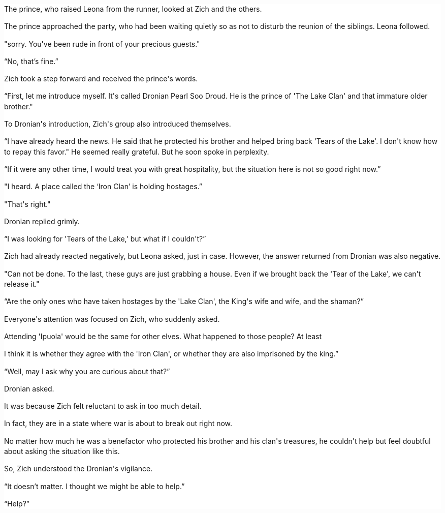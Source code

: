 The prince, who raised Leona from the runner, looked at Zich and the others.

The prince approached the party, who had been waiting quietly so as not to disturb the reunion of the siblings. Leona followed.

"sorry. You've been rude in front of your precious guests."

“No, that’s fine.”

Zich took a step forward and received the prince's words.

“First, let me introduce myself. It's called Dronian Pearl Soo Droud. He is the prince of 'The Lake Clan' and that immature older brother."

To Dronian's introduction, Zich's group also introduced themselves.

“I have already heard the news. He said that he protected his brother and helped bring back 'Tears of the Lake'. I don't know how to repay this favor." He seemed really grateful. But he soon spoke in perplexity.

“If it were any other time, I would treat you with great hospitality, but the situation here is not so good right now.”

"I heard. A place called the ‘Iron Clan’ is holding hostages.”

"That's right."

Dronian replied grimly.

“I was looking for 'Tears of the Lake,' but what if I couldn't?”

Zich had already reacted negatively, but Leona asked, just in case. However, the answer returned from Dronian was also negative.

"Can not be done. To the last, these guys are just grabbing a house. Even if we brought back the 'Tear of the Lake', we can't release it."

“Are the only ones who have taken hostages by the 'Lake Clan', the King's wife and wife, and the shaman?”

Everyone's attention was focused on Zich, who suddenly asked.

Attending 'Ipuola' would be the same for other elves. What happened to those people? At least

I think it is whether they agree with the 'Iron Clan', or whether they are also imprisoned by the king.”

“Well, may I ask why you are curious about that?”

Dronian asked.

It was because Zich felt reluctant to ask in too much detail.

In fact, they are in a state where war is about to break out right now.

No matter how much he was a benefactor who protected his brother and his clan's treasures, he couldn't help but feel doubtful about asking the situation like this.

So, Zich understood the Dronian's vigilance.

“It doesn’t matter. I thought we might be able to help.”

“Help?”
